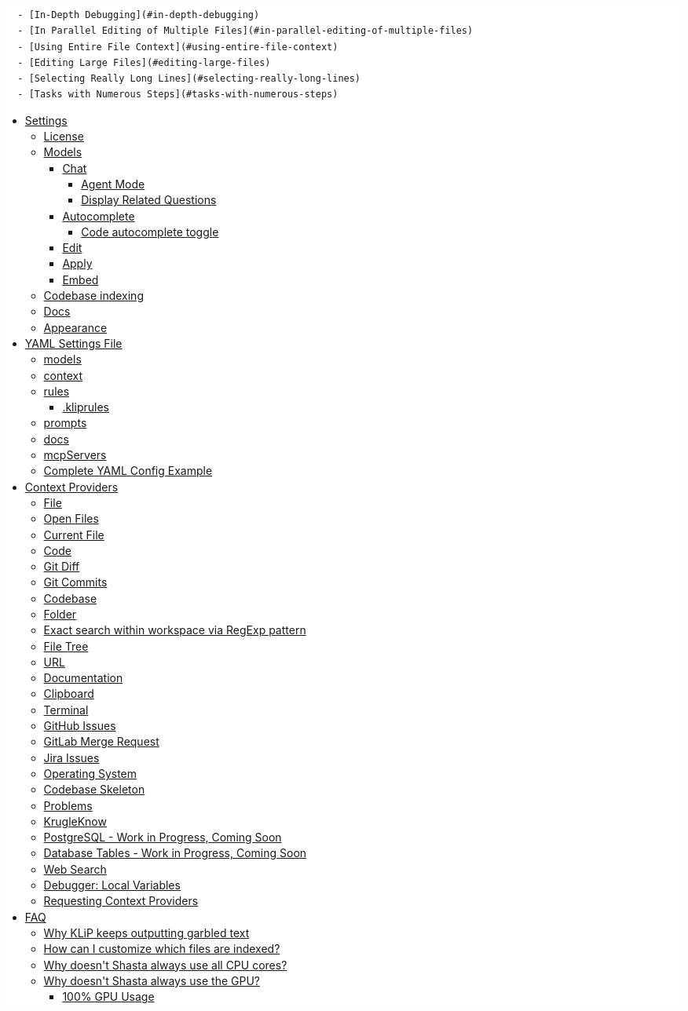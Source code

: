       - [In-Depth Debugging](#in-depth-debugging)
      - [In Parallel Editing of Multiple Files](#in-parallel-editing-of-multiple-files)
      - [Using Entire File Context](#using-entire-file-context)
      - [Editing Large Files](#editing-large-files)
      - [Selecting Really Long Lines](#selecting-really-long-lines)
      - [Tasks with Numerous Steps](#tasks-with-numerous-steps)
  - [Settings](#settings)
    - [License](#license)
    - [Models](#models)
      - [Chat](#chat)
        - [Agent Mode](#agent-mode)
        - [Display Related Questions](#display-related-questions)
      - [Autocomplete](#autocomplete)
        - [Code autocomplete toggle](#code-autocomplete-toggle)
      - [Edit](#edit)
      - [Apply](#apply)
      - [Embed](#embed)
    - [Codebase indexing](#codebase-indexing)
    - [Docs](#docs)
    - [Appearance](#appearance)
  - [YAML Settings File](#yaml-settings-file)
    - [models](#models-1)
    - [context](#context)
    - [rules](#rules)
      - [.kliprules](#kliprules)
    - [prompts](#prompts)
    - [docs](#docs-1)
    - [mcpServers](#mcpservers)
    - [Complete YAML Config Example](#complete-yaml-config-example)
  - [Context Providers](#context-providers)
    - [File](#file)
    - [Open Files](#open-files)
    - [Current File](#current-file)
    - [Code](#code)
    - [Git Diff](#git-diff)
    - [Git Commits](#git-commits)
    - [Codebase](#codebase)
    - [Folder](#folder)
    - [Exact search within workspace via RegExp pattern](#exact-search-within-workspace-via-regexp-pattern)
    - [File Tree](#file-tree)
    - [URL](#url)
    - [Documentation](#documentation)
    - [Clipboard](#clipboard)
    - [Terminal](#terminal)
    - [GitHub Issues](#github-issues)
    - [GitLab Merge Request](#gitlab-merge-request)
    - [Jira Issues](#jira-issues)
    - [Operating System](#operating-system)
    - [Codebase Skeleton](#codebase-skeleton)
    - [Problems](#problems)
    - [KrugleKnow](#krugleknow)
    - [PostgreSQL - Work in Progress, Coming Soon](#postgresql---work-in-progress-coming-soon)
    - [Database Tables - Work in Progress, Coming Soon](#database-tables---work-in-progress-coming-soon)
    - [Web Search](#web-search)
    - [Debugger: Local Variables](#debugger-local-variables)
    - [Requesting Context Providers](#requesting-context-providers)
  - [FAQ](#faq)
    - [Why KLiP keeps outputting garbled text](#why-klip-keeps-outputting-garbled-text)
    - [How can I customize which files are indexed?](#how-can-i-customize-which-files-are-indexed)
    - [Why doesn't Shasta always use all CPU cores?](#why-doesnt-shasta-always-use-all-cpu-cores)
    - [Why doesn't Shasta always use the GPU?](#why-doesnt-shasta-always-use-the-gpu)
      - [100% GPU Usage](#100-gpu-usage)